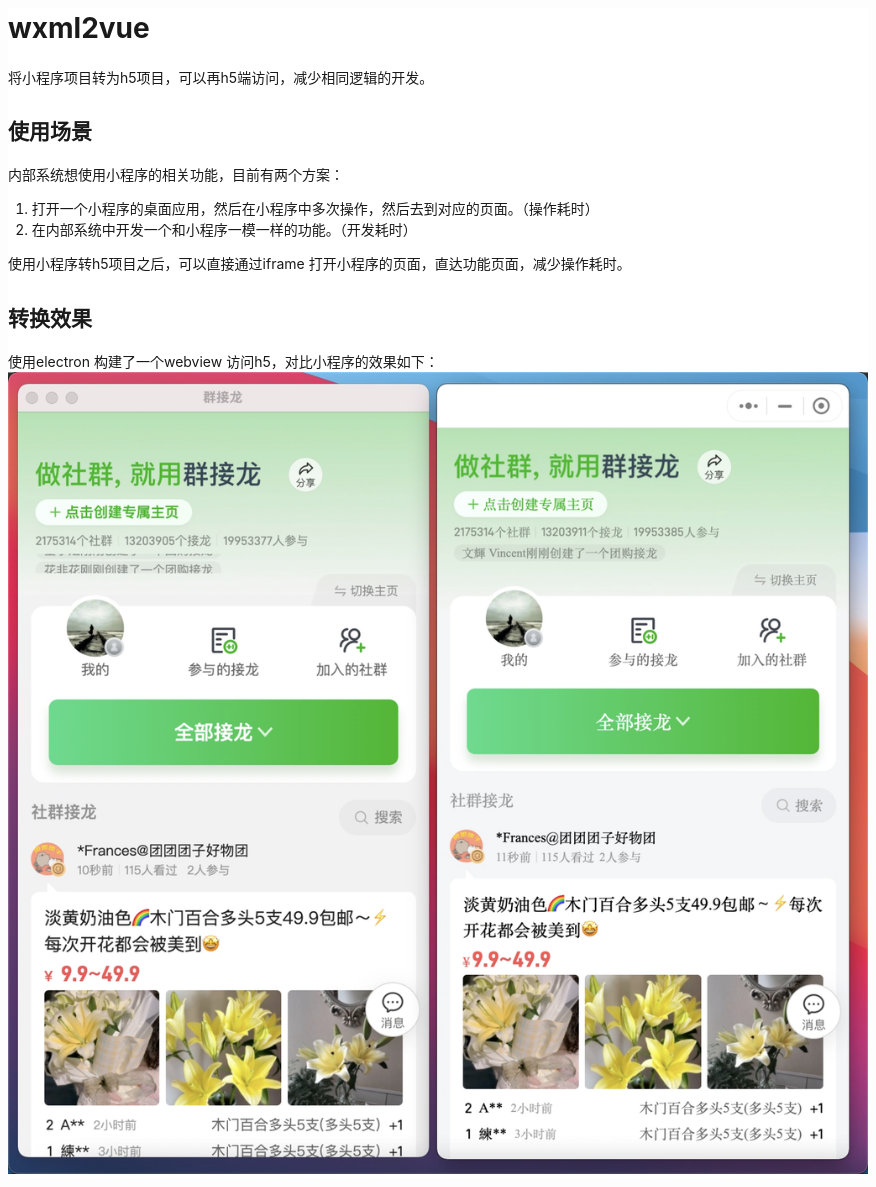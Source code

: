 # wxml2vue
将小程序项目转为h5项目，可以再h5端访问，减少相同逻辑的开发。

## 使用场景
内部系统想使用小程序的相关功能，目前有两个方案：
1. 打开一个小程序的桌面应用，然后在小程序中多次操作，然后去到对应的页面。（操作耗时）
2. 在内部系统中开发一个和小程序一模一样的功能。（开发耗时）

使用小程序转h5项目之后，可以直接通过iframe 打开小程序的页面，直达功能页面，减少操作耗时。

## 转换效果
使用electron 构建了一个webview 访问h5，对比小程序的效果如下：
[![小程序h5对比小程序原生效果](./doc_img/result.png)](./doc_img/result.mp4)
